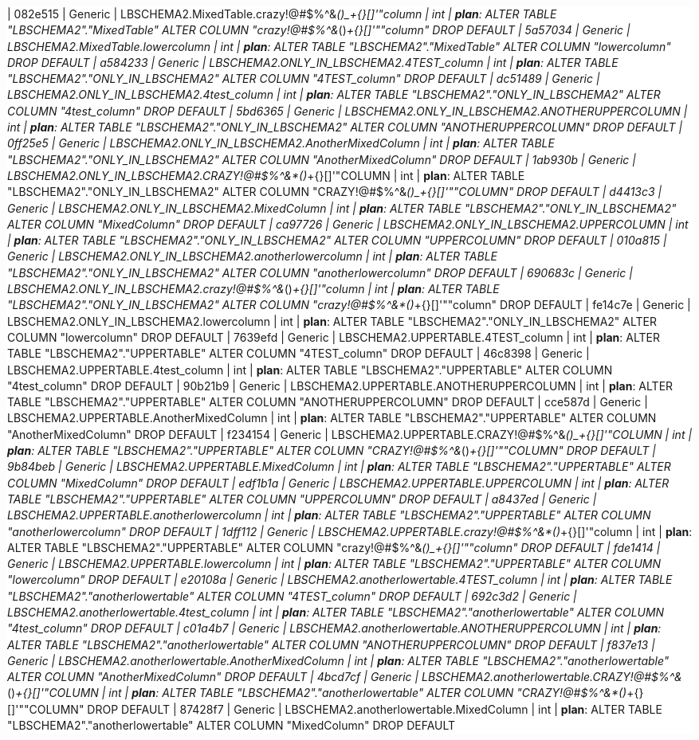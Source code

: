 | 082e515     | Generic  | LBSCHEMA2.MixedTable.crazy!@#\$%^&*()_+{}[]'"column                    | int      | **plan**: ALTER TABLE "LBSCHEMA2"."MixedTable" ALTER COLUMN "crazy!@#\$%^&*()_+{}[]'""column" DROP DEFAULT
| 5a57034     | Generic  | LBSCHEMA2.MixedTable.lowercolumn                                       | int      | **plan**: ALTER TABLE "LBSCHEMA2"."MixedTable" ALTER COLUMN "lowercolumn" DROP DEFAULT
| a584233     | Generic  | LBSCHEMA2.ONLY_IN_LBSCHEMA2.4TEST_column                               | int      | **plan**: ALTER TABLE "LBSCHEMA2"."ONLY_IN_LBSCHEMA2" ALTER COLUMN "4TEST_column" DROP DEFAULT
| dc51489     | Generic  | LBSCHEMA2.ONLY_IN_LBSCHEMA2.4test_column                               | int      | **plan**: ALTER TABLE "LBSCHEMA2"."ONLY_IN_LBSCHEMA2" ALTER COLUMN "4test_column" DROP DEFAULT
| 5bd6365     | Generic  | LBSCHEMA2.ONLY_IN_LBSCHEMA2.ANOTHERUPPERCOLUMN                         | int      | **plan**: ALTER TABLE "LBSCHEMA2"."ONLY_IN_LBSCHEMA2" ALTER COLUMN "ANOTHERUPPERCOLUMN" DROP DEFAULT
| 0ff25e5     | Generic  | LBSCHEMA2.ONLY_IN_LBSCHEMA2.AnotherMixedColumn                         | int      | **plan**: ALTER TABLE "LBSCHEMA2"."ONLY_IN_LBSCHEMA2" ALTER COLUMN "AnotherMixedColumn" DROP DEFAULT
| 1ab930b     | Generic  | LBSCHEMA2.ONLY_IN_LBSCHEMA2.CRAZY!@#\$%^&*()_+{}[]'"COLUMN             | int      | **plan**: ALTER TABLE "LBSCHEMA2"."ONLY_IN_LBSCHEMA2" ALTER COLUMN "CRAZY!@#\$%^&*()_+{}[]'""COLUMN" DROP DEFAULT
| d4413c3     | Generic  | LBSCHEMA2.ONLY_IN_LBSCHEMA2.MixedColumn                                | int      | **plan**: ALTER TABLE "LBSCHEMA2"."ONLY_IN_LBSCHEMA2" ALTER COLUMN "MixedColumn" DROP DEFAULT
| ca97726     | Generic  | LBSCHEMA2.ONLY_IN_LBSCHEMA2.UPPERCOLUMN                                | int      | **plan**: ALTER TABLE "LBSCHEMA2"."ONLY_IN_LBSCHEMA2" ALTER COLUMN "UPPERCOLUMN" DROP DEFAULT
| 010a815     | Generic  | LBSCHEMA2.ONLY_IN_LBSCHEMA2.anotherlowercolumn                         | int      | **plan**: ALTER TABLE "LBSCHEMA2"."ONLY_IN_LBSCHEMA2" ALTER COLUMN "anotherlowercolumn" DROP DEFAULT
| 690683c     | Generic  | LBSCHEMA2.ONLY_IN_LBSCHEMA2.crazy!@#\$%^&*()_+{}[]'"column             | int      | **plan**: ALTER TABLE "LBSCHEMA2"."ONLY_IN_LBSCHEMA2" ALTER COLUMN "crazy!@#\$%^&*()_+{}[]'""column" DROP DEFAULT
| fe14c7e     | Generic  | LBSCHEMA2.ONLY_IN_LBSCHEMA2.lowercolumn                                | int      | **plan**: ALTER TABLE "LBSCHEMA2"."ONLY_IN_LBSCHEMA2" ALTER COLUMN "lowercolumn" DROP DEFAULT
| 7639efd     | Generic  | LBSCHEMA2.UPPERTABLE.4TEST_column                                      | int      | **plan**: ALTER TABLE "LBSCHEMA2"."UPPERTABLE" ALTER COLUMN "4TEST_column" DROP DEFAULT
| 46c8398     | Generic  | LBSCHEMA2.UPPERTABLE.4test_column                                      | int      | **plan**: ALTER TABLE "LBSCHEMA2"."UPPERTABLE" ALTER COLUMN "4test_column" DROP DEFAULT
| 90b21b9     | Generic  | LBSCHEMA2.UPPERTABLE.ANOTHERUPPERCOLUMN                                | int      | **plan**: ALTER TABLE "LBSCHEMA2"."UPPERTABLE" ALTER COLUMN "ANOTHERUPPERCOLUMN" DROP DEFAULT
| cce587d     | Generic  | LBSCHEMA2.UPPERTABLE.AnotherMixedColumn                                | int      | **plan**: ALTER TABLE "LBSCHEMA2"."UPPERTABLE" ALTER COLUMN "AnotherMixedColumn" DROP DEFAULT
| f234154     | Generic  | LBSCHEMA2.UPPERTABLE.CRAZY!@#\$%^&*()_+{}[]'"COLUMN                    | int      | **plan**: ALTER TABLE "LBSCHEMA2"."UPPERTABLE" ALTER COLUMN "CRAZY!@#\$%^&*()_+{}[]'""COLUMN" DROP DEFAULT
| 9b84beb     | Generic  | LBSCHEMA2.UPPERTABLE.MixedColumn                                       | int      | **plan**: ALTER TABLE "LBSCHEMA2"."UPPERTABLE" ALTER COLUMN "MixedColumn" DROP DEFAULT
| edf1b1a     | Generic  | LBSCHEMA2.UPPERTABLE.UPPERCOLUMN                                       | int      | **plan**: ALTER TABLE "LBSCHEMA2"."UPPERTABLE" ALTER COLUMN "UPPERCOLUMN" DROP DEFAULT
| a8437ed     | Generic  | LBSCHEMA2.UPPERTABLE.anotherlowercolumn                                | int      | **plan**: ALTER TABLE "LBSCHEMA2"."UPPERTABLE" ALTER COLUMN "anotherlowercolumn" DROP DEFAULT
| 1dff112     | Generic  | LBSCHEMA2.UPPERTABLE.crazy!@#\$%^&*()_+{}[]'"column                    | int      | **plan**: ALTER TABLE "LBSCHEMA2"."UPPERTABLE" ALTER COLUMN "crazy!@#\$%^&*()_+{}[]'""column" DROP DEFAULT
| fde1414     | Generic  | LBSCHEMA2.UPPERTABLE.lowercolumn                                       | int      | **plan**: ALTER TABLE "LBSCHEMA2"."UPPERTABLE" ALTER COLUMN "lowercolumn" DROP DEFAULT
| e20108a     | Generic  | LBSCHEMA2.anotherlowertable.4TEST_column                               | int      | **plan**: ALTER TABLE "LBSCHEMA2"."anotherlowertable" ALTER COLUMN "4TEST_column" DROP DEFAULT
| 692c3d2     | Generic  | LBSCHEMA2.anotherlowertable.4test_column                               | int      | **plan**: ALTER TABLE "LBSCHEMA2"."anotherlowertable" ALTER COLUMN "4test_column" DROP DEFAULT
| c01a4b7     | Generic  | LBSCHEMA2.anotherlowertable.ANOTHERUPPERCOLUMN                         | int      | **plan**: ALTER TABLE "LBSCHEMA2"."anotherlowertable" ALTER COLUMN "ANOTHERUPPERCOLUMN" DROP DEFAULT
| f837e13     | Generic  | LBSCHEMA2.anotherlowertable.AnotherMixedColumn                         | int      | **plan**: ALTER TABLE "LBSCHEMA2"."anotherlowertable" ALTER COLUMN "AnotherMixedColumn" DROP DEFAULT
| 4bcd7cf     | Generic  | LBSCHEMA2.anotherlowertable.CRAZY!@#\$%^&*()_+{}[]'"COLUMN             | int      | **plan**: ALTER TABLE "LBSCHEMA2"."anotherlowertable" ALTER COLUMN "CRAZY!@#\$%^&*()_+{}[]'""COLUMN" DROP DEFAULT
| 87428f7     | Generic  | LBSCHEMA2.anotherlowertable.MixedColumn                                | int      | **plan**: ALTER TABLE "LBSCHEMA2"."anotherlowertable" ALTER COLUMN "MixedColumn" DROP DEFAULT